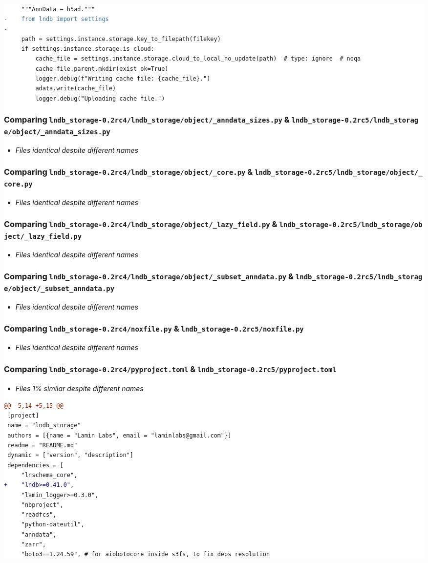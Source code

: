 ```diff
     """AnnData → h5ad."""
-    from lndb import settings
-
     path = settings.instance.storage.key_to_filepath(filekey)
     if settings.instance.storage.is_cloud:
         cache_file = settings.instance.storage.cloud_to_local_no_update(path)  # type: ignore  # noqa
         cache_file.parent.mkdir(exist_ok=True)
         logger.debug(f"Writing cache file: {cache_file}.")
         adata.write(cache_file)
         logger.debug("Uploading cache file.")
```

### Comparing `lndb_storage-0.2rc4/lndb_storage/object/_anndata_sizes.py` & `lndb_storage-0.2rc5/lndb_storage/object/_anndata_sizes.py`

 * *Files identical despite different names*

### Comparing `lndb_storage-0.2rc4/lndb_storage/object/_core.py` & `lndb_storage-0.2rc5/lndb_storage/object/_core.py`

 * *Files identical despite different names*

### Comparing `lndb_storage-0.2rc4/lndb_storage/object/_lazy_field.py` & `lndb_storage-0.2rc5/lndb_storage/object/_lazy_field.py`

 * *Files identical despite different names*

### Comparing `lndb_storage-0.2rc4/lndb_storage/object/_subset_anndata.py` & `lndb_storage-0.2rc5/lndb_storage/object/_subset_anndata.py`

 * *Files identical despite different names*

### Comparing `lndb_storage-0.2rc4/noxfile.py` & `lndb_storage-0.2rc5/noxfile.py`

 * *Files identical despite different names*

### Comparing `lndb_storage-0.2rc4/pyproject.toml` & `lndb_storage-0.2rc5/pyproject.toml`

 * *Files 1% similar despite different names*

```diff
@@ -5,14 +5,15 @@
 [project]
 name = "lndb_storage"
 authors = [{name = "Lamin Labs", email = "laminlabs@gmail.com"}]
 readme = "README.md"
 dynamic = ["version", "description"]
 dependencies = [
     "lnschema_core",
+    "lndb>=0.41.0",
     "lamin_logger>=0.3.0",
     "nbproject",
     "readfcs",
     "python-dateutil",
     "anndata",
     "zarr",
     "boto3==1.24.59", # for aiobotocore inside s3fs, to fix deps resolution
```
